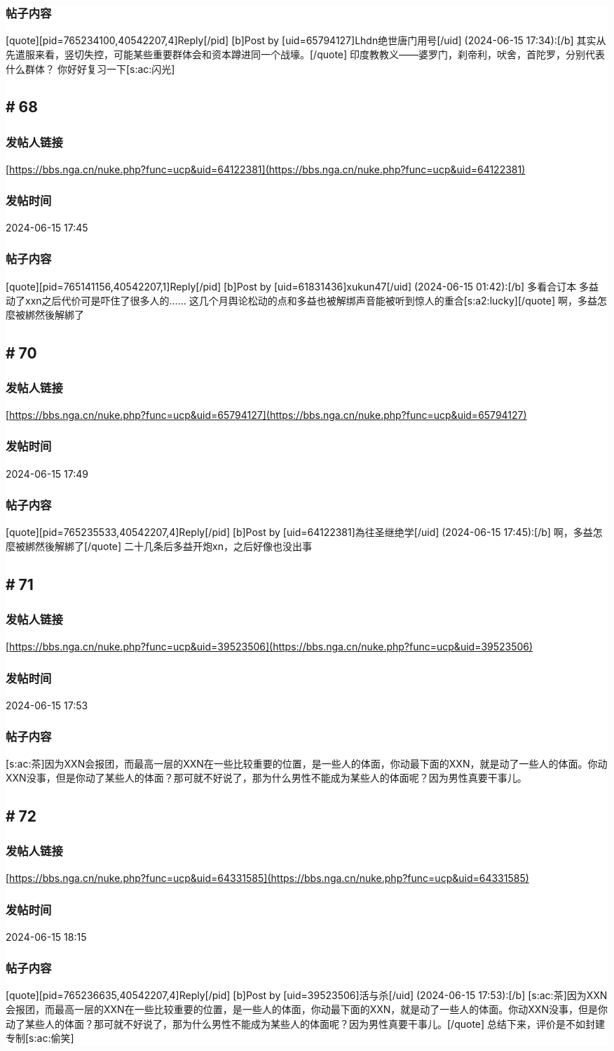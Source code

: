 ### 帖子内容
[quote][pid=765234100,40542207,4]Reply[/pid] [b]Post by [uid=65794127]Lhdn绝世唐门用号[/uid] (2024-06-15 17:34):[/b]
其实从先遣服来看，竖切失控，可能某些重要群体会和资本蹲进同一个战壕。[/quote]
印度教教义——婆罗门，刹帝利，吠舍，首陀罗，分别代表什么群体？
你好好复习一下[s:ac:闪光]
## \# 68
### 发帖人链接
[https://bbs.nga.cn/nuke.php?func=ucp&uid=64122381](https://bbs.nga.cn/nuke.php?func=ucp&uid=64122381)
### 发帖时间
2024-06-15 17:45
### 帖子内容
[quote][pid=765141156,40542207,1]Reply[/pid] [b]Post by [uid=61831436]xukun47[/uid] (2024-06-15 01:42):[/b]
多看合订本 多益动了xxn之后代价可是吓住了很多人的……
这几个月舆论松动的点和多益也被解绑声音能被听到惊人的重合[s:a2:lucky][/quote]
啊，多益怎麼被綁然後解綁了
## \# 70
### 发帖人链接
[https://bbs.nga.cn/nuke.php?func=ucp&uid=65794127](https://bbs.nga.cn/nuke.php?func=ucp&uid=65794127)
### 发帖时间
2024-06-15 17:49
### 帖子内容
[quote][pid=765235533,40542207,4]Reply[/pid] [b]Post by [uid=64122381]為往圣继绝学[/uid] (2024-06-15 17:45):[/b]
啊，多益怎麼被綁然後解綁了[/quote]
二十几条后多益开炮xn，之后好像也没出事
## \# 71
### 发帖人链接
[https://bbs.nga.cn/nuke.php?func=ucp&uid=39523506](https://bbs.nga.cn/nuke.php?func=ucp&uid=39523506)
### 发帖时间
2024-06-15 17:53
### 帖子内容
[s:ac:茶]因为XXN会报团，而最高一层的XXN在一些比较重要的位置，是一些人的体面，你动最下面的XXN，就是动了一些人的体面。你动XXN没事，但是你动了某些人的体面？那可就不好说了，那为什么男性不能成为某些人的体面呢？因为男性真要干事儿。
## \# 72
### 发帖人链接
[https://bbs.nga.cn/nuke.php?func=ucp&uid=64331585](https://bbs.nga.cn/nuke.php?func=ucp&uid=64331585)
### 发帖时间
2024-06-15 18:15
### 帖子内容
[quote][pid=765236635,40542207,4]Reply[/pid] [b]Post by [uid=39523506]活与杀[/uid] (2024-06-15 17:53):[/b]
[s:ac:茶]因为XXN会报团，而最高一层的XXN在一些比较重要的位置，是一些人的体面，你动最下面的XXN，就是动了一些人的体面。你动XXN没事，但是你动了某些人的体面？那可就不好说了，那为什么男性不能成为某些人的体面呢？因为男性真要干事儿。[/quote]
总结下来，评价是不如封建专制[s:ac:偷笑]